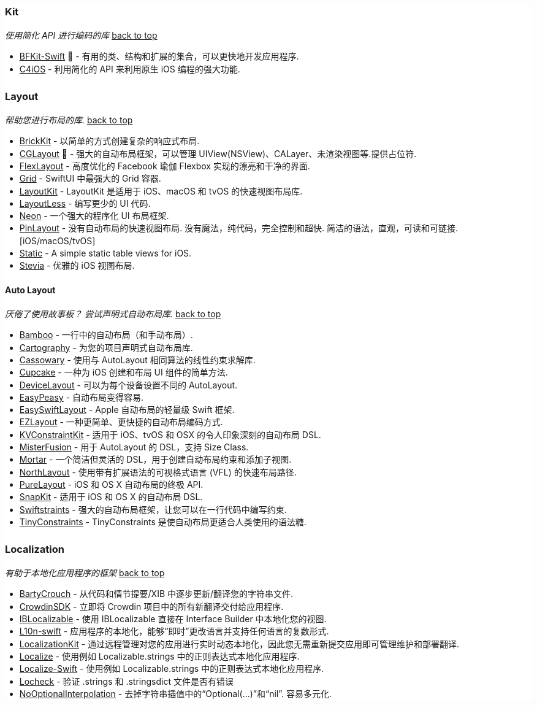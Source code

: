 ### Kit
*使用简化 API 进行编码的库* [back to top](#readme) 

* [BFKit-Swift](https://github.com/FabrizioBrancati/BFKit-Swift) :penguin: - 有用的类、结构和扩展的集合，可以更快地开发应用程序.
* [C4iOS](https://github.com/C4Labs/C4iOS) - 利用简化的 API 来利用原生 iOS 编程的强大功能.

### Layout
*帮助您进行布局的库.* [back to top](#readme) 

* [BrickKit](https://github.com/wayfair-archive/brickkit-ios) - 以简单的方式创建复杂的响应式布局.
* [CGLayout](https://github.com/k-o-d-e-n/CGLayout) :penguin: - 强大的自动布局框架，可以管理 UIView(NSView)、CALayer、未渲染视图等.提供占位符.
* [FlexLayout](https://github.com/layoutBox/FlexLayout) - 高度优化的 Facebook 瑜伽 Flexbox 实现的漂亮和干净的界面.
* [Grid](https://github.com/exyte/Grid) - SwiftUI 中最强大的 Grid 容器.
* [LayoutKit](https://github.com/LinkedInAttic/LayoutKit) - LayoutKit 是适用于 iOS、macOS 和 tvOS 的快速视图布局库.
* [LayoutLess](https://github.com/DeclarativeHub/Layoutless) - 编写更少的 UI 代码.
* [Neon](https://github.com/mamaral/Neon) - 一个强大的程序化 UI 布局框架.
* [PinLayout](https://github.com/layoutBox/PinLayout)  - 没有自动布局的快速视图布局. 没有魔法，纯代码，完全控制和超快. 简洁的语法，直观，可读和可链接.  [iOS/macOS/tvOS]
* [Static](https://github.com/venmo/Static) - A simple static table views for iOS.
* [Stevia](https://github.com/freshOS/Stevia) - 优雅的 iOS 视图布局.

#### Auto Layout
 *厌倦了使用故事板？ 尝试声明式自动布局库.* [back to top](#readme) 

* [Bamboo](https://github.com/wordlessj/Bamboo) - 一行中的自动布局（和手动布局）.
* [Cartography](https://github.com/robb/Cartography) - 为您的项目声明式自动布局库.
* [Cassowary](https://github.com/tribalworldwidelondon/CassowarySwift) - 使用与 AutoLayout 相同算法的线性约束求解库.
* [Cupcake](https://github.com/nerdycat/Cupcake) - 一种为 iOS 创建和布局 UI 组件的简单方法.
* [DeviceLayout](https://github.com/cruisediary/DeviceLayout) - 可以为每个设备设置不同的 AutoLayout.
* [EasyPeasy](https://github.com/nakiostudio/EasyPeasy) - 自动布局变得容易.
* [EasySwiftLayout](https://github.com/Pimine/EasySwiftLayout) - Apple 自动布局的轻量级 Swift 框架.
* [EZLayout](https://github.com/alexliubj/EZAnchor) - 一种更简单、更快捷的自动布局编码方式.
* [KVConstraintKit](https://github.com/keshavvishwkarma/KVConstraintKit) - 适用于 iOS、tvOS 和 OSX 的令人印象深刻的自动布局 DSL.
* [MisterFusion](https://github.com/marty-suzuki/MisterFusion) - 用于 AutoLayout 的 DSL，支持 Size Class.
* [Mortar](https://github.com/jmfieldman/Mortar) - 一个简洁但灵活的 DSL，用于创建自动布局约束和添加子视图.
* [NorthLayout](https://github.com/banjun/NorthLayout) - 使用带有扩展语法的可视格式语言 (VFL) 的快速布局路径.
* [PureLayout](https://github.com/PureLayout/PureLayout) - iOS 和 OS X 自动布局的终极 API.
* [SnapKit](https://github.com/SnapKit/SnapKit) - 适用于 iOS 和 OS X 的自动布局 DSL.
* [Swiftstraints](https://github.com/Skyvive/Swiftstraints) - 强大的自动布局框架，让您可以在一行代码中编写约束.
* [TinyConstraints](https://github.com/roberthein/TinyConstraints) - TinyConstraints 是使自动布局更适合人类使用的语法糖.

### Localization
*有助于本地化应用程序的框架* [back to top](#readme) 

* [BartyCrouch](https://github.com/Flinesoft/BartyCrouch) - 从代码和情节提要/XIB 中逐步更新/翻译您的字符串文件.
* [CrowdinSDK](https://github.com/crowdin/mobile-sdk-ios) - 立即将 Crowdin 项目中的所有新翻译交付给应用程序.
* [IBLocalizable](https://github.com/PiXeL16/IBLocalizable) - 使用 IBLocalizable 直接在 Interface Builder 中本地化您的视图.
* [L10n-swift](https://github.com/Decybel07/L10n-swift) - 应用程序的本地化，能够“即时”更改语言并支持任何语言的复数形式.
* [LocalizationKit](https://github.com/willpowell8/LocalizationKit_iOS) - 通过远程管理对您的应用进行实时动态本地化，因此您无需重新提交应用即可管理维护和部署翻译.
* [Localize](https://github.com/andresilvagomez/Localize) - 使用例如 Localizable.strings 中的正则表达式本地化应用程序.
* [Localize-Swift](https://github.com/marmelroy/Localize-Swift) - 使用例如 Localizable.strings 中的正则表达式本地化应用程序.
* [Locheck](https://github.com/Asana/locheck) - 验证 .strings 和 .stringsdict 文件是否有错误
* [NoOptionalInterpolation](https://github.com/T-Pham/NoOptionalInterpolation)  - 去掉字符串插值中的“Optional(...)”和“nil”. 容易多元化.